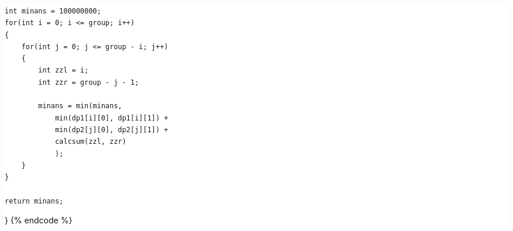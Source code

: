     int minans = 100000000;
    for(int i = 0; i <= group; i++)
    {
        for(int j = 0; j <= group - i; j++)
        {
            int zzl = i;
            int zzr = group - j - 1;
            
            minans = min(minans,
                min(dp1[i][0], dp1[i][1]) +
                min(dp2[j][0], dp2[j][1]) +
                calcsum(zzl, zzr)
                );
        }
    }
    
    return minans;
}
{% endcode %}